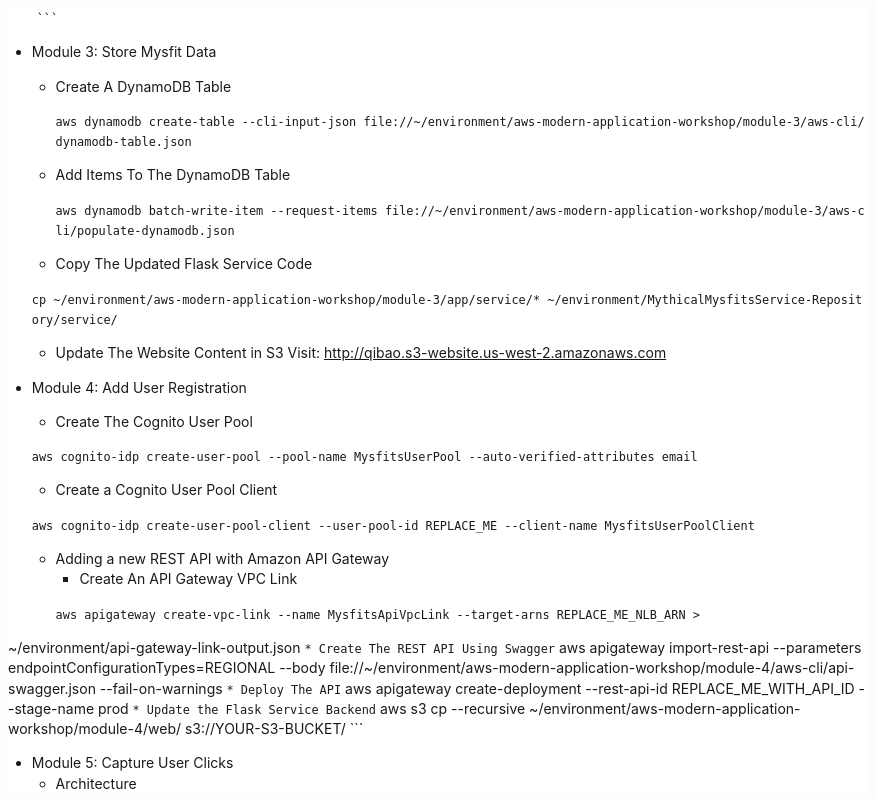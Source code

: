        ```
* Module 3: Store Mysfit Data
    * Create A DynamoDB Table
        ```
        aws dynamodb create-table --cli-input-json file://~/environment/aws-modern-application-workshop/module-3/aws-cli/dynamodb-table.json
        ```
    * Add Items To The DynamoDB Table
        ```
        aws dynamodb batch-write-item --request-items file://~/environment/aws-modern-application-workshop/module-3/aws-cli/populate-dynamodb.json
        ```
    * Copy The Updated Flask Service Code
    ```
    cp ~/environment/aws-modern-application-workshop/module-3/app/service/* ~/environment/MythicalMysfitsService-Repository/service/
    ```
    * Update The Website Content in S3
    Visit: http://qibao.s3-website.us-west-2.amazonaws.com

* Module 4: Add User Registration
    * Create The Cognito User Pool
    ```
    aws cognito-idp create-user-pool --pool-name MysfitsUserPool --auto-verified-attributes email
    ```
    * Create a Cognito User Pool Client
    ```
    aws cognito-idp create-user-pool-client --user-pool-id REPLACE_ME --client-name MysfitsUserPoolClient
    ```
    * Adding a new REST API with Amazon API Gateway
        * Create An API Gateway VPC Link
        ```
        aws apigateway create-vpc-link --name MysfitsApiVpcLink --target-arns REPLACE_ME_NLB_ARN >
~/environment/api-gateway-link-output.json
        ```
        * Create The REST API Using Swagger
        ```
        aws apigateway import-rest-api --parameters endpointConfigurationTypes=REGIONAL --body file://~/environment/aws-modern-application-workshop/module-4/aws-cli/api-swagger.json --fail-on-warnings
        ```
        * Deploy The API
        ```
        aws apigateway create-deployment --rest-api-id REPLACE_ME_WITH_API_ID --stage-name prod
        ```
    * Update the Flask Service Backend
    ```
    aws s3 cp --recursive ~/environment/aws-modern-application-workshop/module-4/web/ s3://YOUR-S3-BUCKET/
    ```

* Module 5: Capture User Clicks
    * Architecture